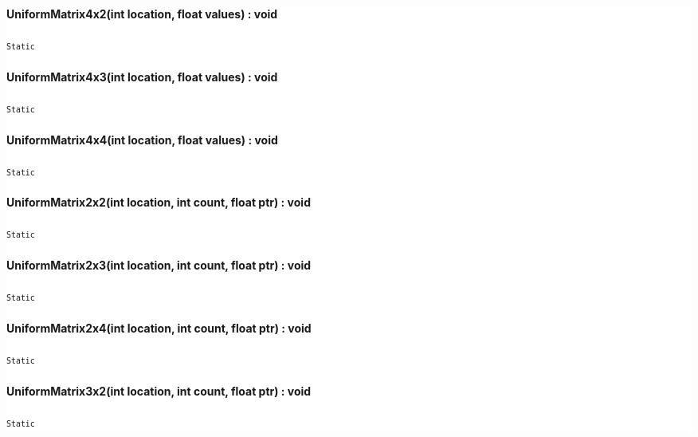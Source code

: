 #### <a name="UNID2FBBBF0"></a>UniformMatrix4x2(int location, float values) : void

<small>`Static`</small>


#### <a name="UNI1D78C5B5"></a>UniformMatrix4x3(int location, float values) : void

<small>`Static`</small>


#### <a name="UNIA2D2E5FA"></a>UniformMatrix4x4(int location, float values) : void

<small>`Static`</small>


#### <a name="UNI85E0DB10"></a>UniformMatrix2x2(int location, int count, float ptr) : void

<small>`Static`</small>


#### <a name="UNI1C0939D5"></a>UniformMatrix2x3(int location, int count, float ptr) : void

<small>`Static`</small>


#### <a name="UNI3C3893AE"></a>UniformMatrix2x4(int location, int count, float ptr) : void

<small>`Static`</small>


#### <a name="UNI7AA7C3B5"></a>UniformMatrix3x2(int location, int count, float ptr) : void

<small>`Static`</small>


